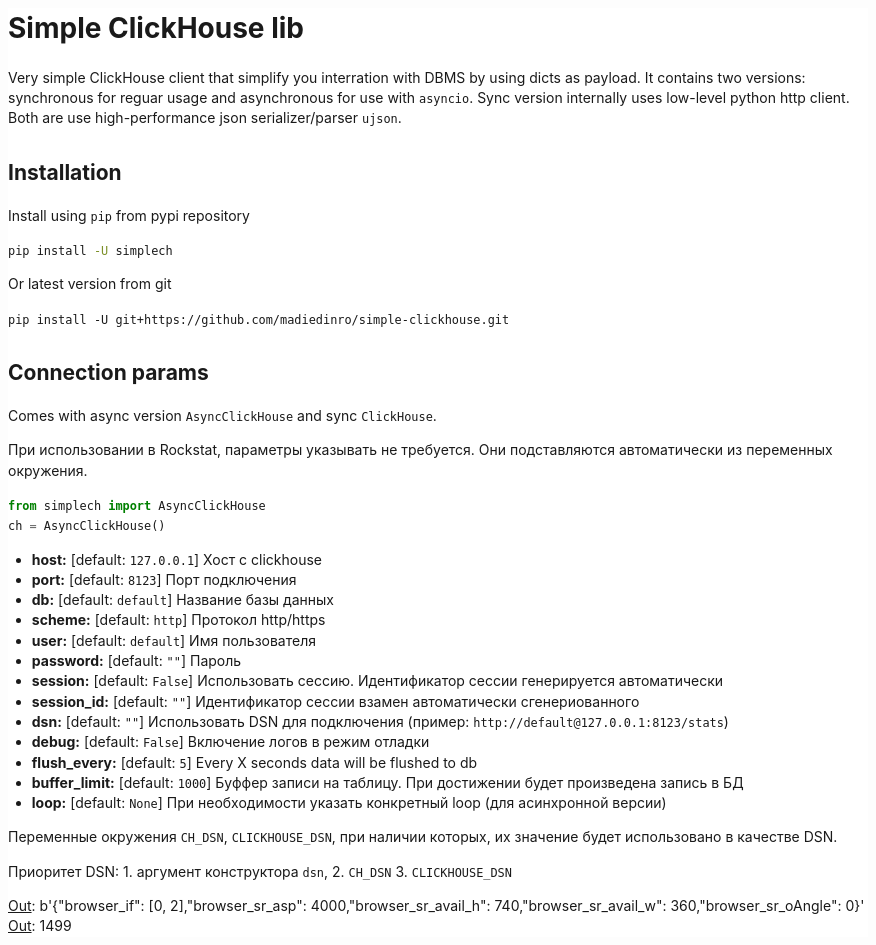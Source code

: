# Simple ClickHouse lib

Very simple ClickHouse client that simplify you interration with DBMS by using dicts as payload.
It contains two versions: synchronous for reguar usage and asynchronous for use with `asyncio`. Sync version internally uses low-level python http client. Both are use high-performance json serializer/parser `ujson`.

## Installation

Install using `pip` from pypi repository

```bash
pip install -U simplech
```

Or latest version from git 

```
pip install -U git+https://github.com/madiedinro/simple-clickhouse.git
```

## Connection params

Comes with async version `AsyncClickHouse` and sync `ClickHouse`.

При использовании в Rockstat, параметры указывать не требуется. Они подставляются автоматически из переменных окружения.

```python
from simplech import AsyncClickHouse
ch = AsyncClickHouse()
```

- **host:** [default: `127.0.0.1`] Хост с clickhouse
- **port:** [default: `8123`]  Порт подключения
- **db:** [default: `default`]  Название базы данных
- **scheme:** [default: `http`]  Протокол http/https
- **user:** [default: `default`]  Имя пользователя
- **password:** [default: `""`]  Пароль
- **session:** [default: `False`] Использовать сессию. Идентификатор сессии генерируется автоматически
- **session_id:** [default: `""`] Идентификатор сессии взамен автоматически сгенериованного
- **dsn:** [default: `""`] Использовать DSN для подключения (пример: `http://default@127.0.0.1:8123/stats`)
- **debug:** [default: `False`] Включение логов в режим отладки
- **flush_every:** [default: `5`] Every X seconds data will be flushed to db
- **buffer_limit:** [default: `1000`] Буффер записи на таблицу. При достижении будет произведена запись в БД
- **loop:** [default: `None`] При необходимости указать конкретный loop (для асинхронной версии)

Переменные окружения `CH_DSN`, `CLICKHOUSE_DSN`, при наличии которых, их значение будет использовано в качестве DSN.

Приоритет DSN: 1. аргумент конструктора `dsn`, 2. `CH_DSN` 3. `CLICKHOUSE_DSN`


[Out]:  default
[Out]:  {
[Out]: b'{"browser_if": [0, 2],"browser_sr_asp": 4000,"browser_sr_avail_h": 740,"browser_sr_avail_w": 360,"browser_sr_oAngle": 0}'
[Out]: 1499
